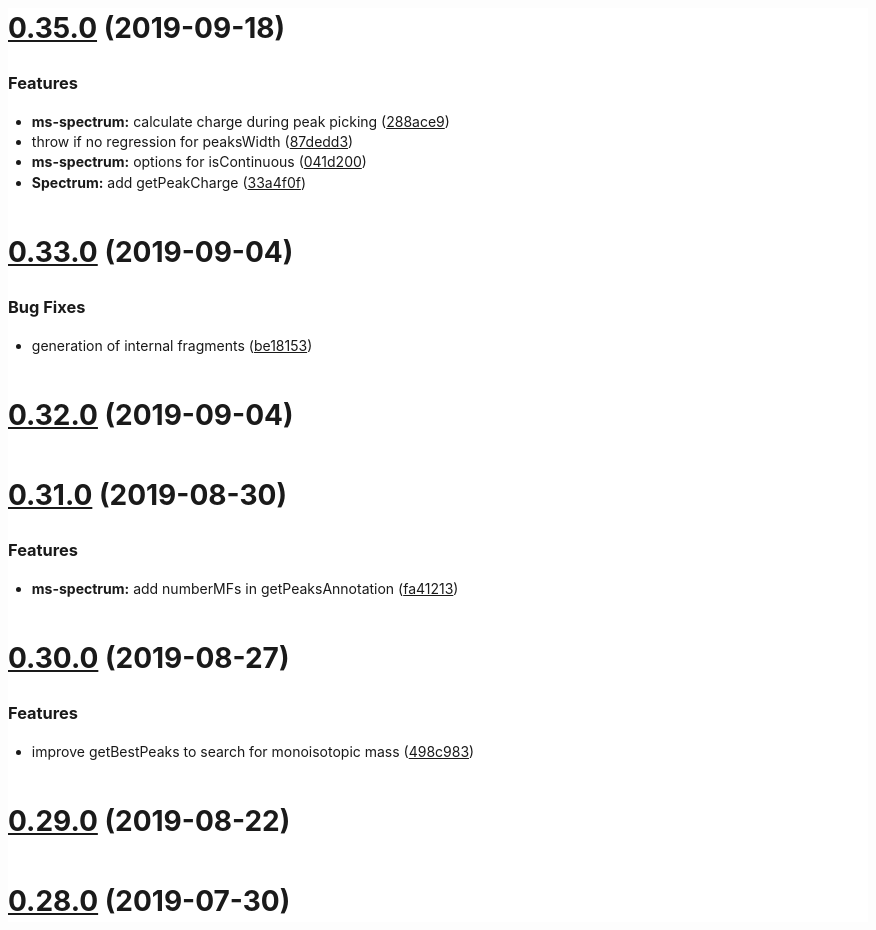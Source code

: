 # [0.35.0](https://github.com/cheminfo/mass-tools/compare/v0.33.0...v0.35.0) (2019-09-18)

### Features

- **ms-spectrum:** calculate charge during peak picking ([288ace9](https://github.com/cheminfo/mass-tools/commit/288ace9f7986ad68d3e1ff92e0e048b2ce723729))
- throw if no regression for peaksWidth ([87dedd3](https://github.com/cheminfo/mass-tools/commit/87dedd3b4573a22364f9bc91da5e2feeaef996c0))
- **ms-spectrum:** options for isContinuous ([041d200](https://github.com/cheminfo/mass-tools/commit/041d20014e200835d8ca186b075ec043db7cec80))
- **Spectrum:** add getPeakCharge ([33a4f0f](https://github.com/cheminfo/mass-tools/commit/33a4f0fa6236d275bbb72c973c02fbeecc0ceb57))

# [0.33.0](https://github.com/cheminfo/mass-tools/compare/v0.32.0...v0.33.0) (2019-09-04)

### Bug Fixes

- generation of internal fragments ([be18153](https://github.com/cheminfo/mass-tools/commit/be18153538831d147b34fd06d1b516108ff04dea))

# [0.32.0](https://github.com/cheminfo/mass-tools/compare/v0.31.0...v0.32.0) (2019-09-04)

# [0.31.0](https://github.com/cheminfo/mass-tools/compare/v0.30.0...v0.31.0) (2019-08-30)

### Features

- **ms-spectrum:** add numberMFs in getPeaksAnnotation ([fa41213](https://github.com/cheminfo/mass-tools/commit/fa41213c98316d2b3692806d86e0daa10f1281f5))

# [0.30.0](https://github.com/cheminfo/mass-tools/compare/v0.29.0...v0.30.0) (2019-08-27)

### Features

- improve getBestPeaks to search for monoisotopic mass ([498c983](https://github.com/cheminfo/mass-tools/commit/498c98331b10d6ea1d69092d7396a9604e0f2266))

# [0.29.0](https://github.com/cheminfo/mass-tools/compare/v0.28.0...v0.29.0) (2019-08-22)

# [0.28.0](https://github.com/cheminfo/mass-tools/compare/v0.27.0...v0.28.0) (2019-07-30)
